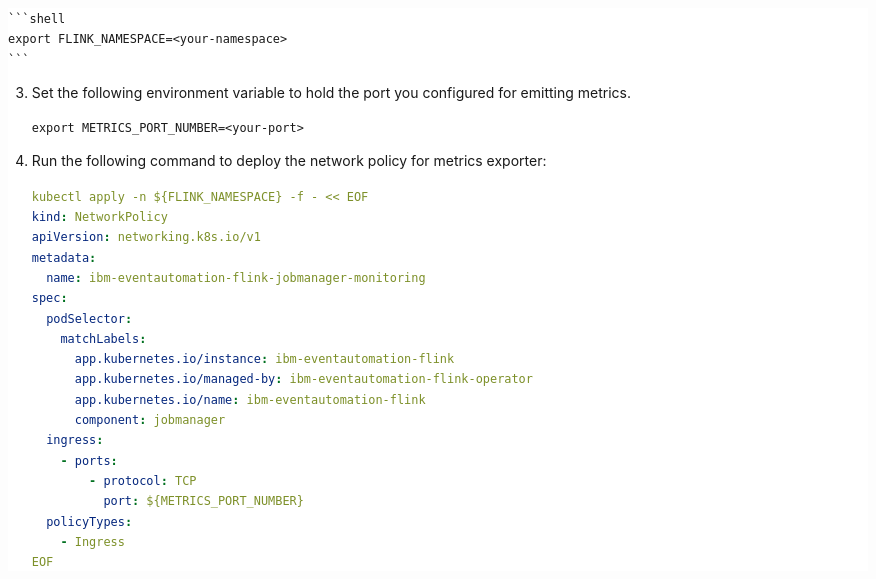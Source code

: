     ```shell
    export FLINK_NAMESPACE=<your-namespace>
    ```

3. Set the following environment variable to hold the port you configured for emitting metrics.  

   ```shell
   export METRICS_PORT_NUMBER=<your-port>
   ```

4. Run the following command to deploy the network policy for metrics exporter:

   ```yaml
   kubectl apply -n ${FLINK_NAMESPACE} -f - << EOF
   kind: NetworkPolicy
   apiVersion: networking.k8s.io/v1
   metadata:
     name: ibm-eventautomation-flink-jobmanager-monitoring
   spec:
     podSelector:
       matchLabels:
         app.kubernetes.io/instance: ibm-eventautomation-flink
         app.kubernetes.io/managed-by: ibm-eventautomation-flink-operator
         app.kubernetes.io/name: ibm-eventautomation-flink
         component: jobmanager
     ingress:
       - ports:
           - protocol: TCP
             port: ${METRICS_PORT_NUMBER}
     policyTypes:
       - Ingress
   EOF
   ```
